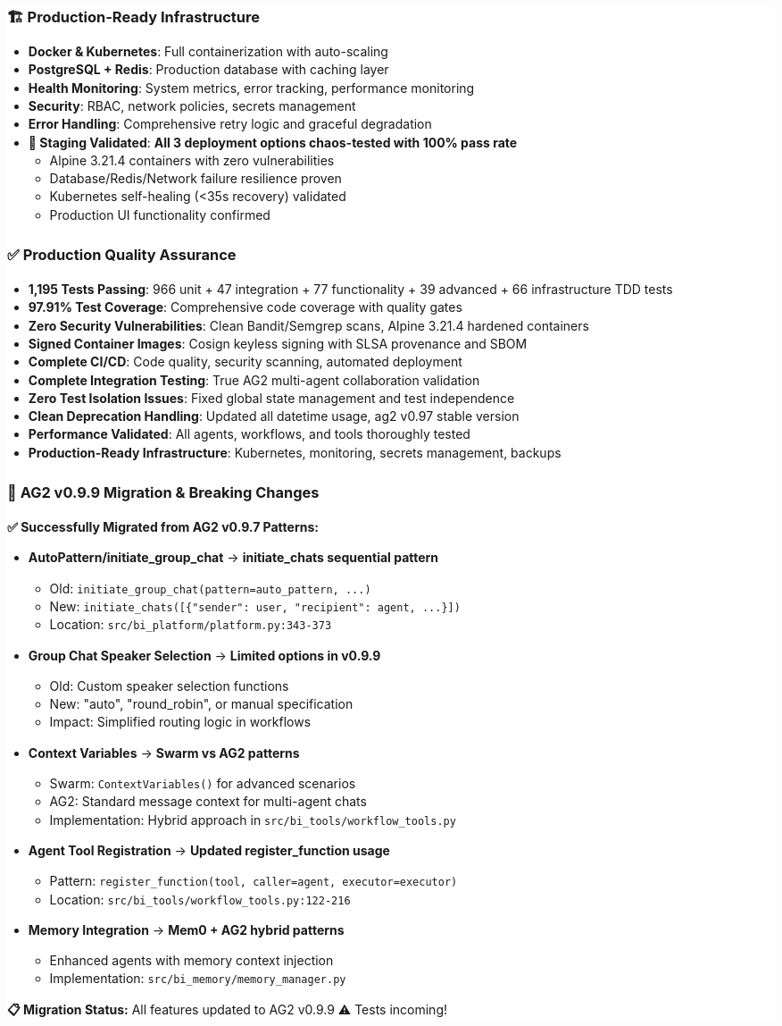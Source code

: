 ### 🏗️ **Production-Ready Infrastructure**
- **Docker & Kubernetes**: Full containerization with auto-scaling
- **PostgreSQL + Redis**: Production database with caching layer
- **Health Monitoring**: System metrics, error tracking, performance monitoring
- **Security**: RBAC, network policies, secrets management
- **Error Handling**: Comprehensive retry logic and graceful degradation
- **🎯 Staging Validated**: **All 3 deployment options chaos-tested with 100% pass rate**
  - Alpine 3.21.4 containers with zero vulnerabilities
  - Database/Redis/Network failure resilience proven
  - Kubernetes self-healing (<35s recovery) validated
  - Production UI functionality confirmed

### ✅ **Production Quality Assurance**
- **1,195 Tests Passing**: 966 unit + 47 integration + 77 functionality + 39 advanced + 66 infrastructure TDD tests
- **97.91% Test Coverage**: Comprehensive code coverage with quality gates
- **Zero Security Vulnerabilities**: Clean Bandit/Semgrep scans, Alpine 3.21.4 hardened containers
- **Signed Container Images**: Cosign keyless signing with SLSA provenance and SBOM
- **Complete CI/CD**: Code quality, security scanning, automated deployment
- **Complete Integration Testing**: True AG2 multi-agent collaboration validation
- **Zero Test Isolation Issues**: Fixed global state management and test independence  
- **Clean Deprecation Handling**: Updated all datetime usage, ag2 v0.97 stable version
- **Performance Validated**: All agents, workflows, and tools thoroughly tested
- **Production-Ready Infrastructure**: Kubernetes, monitoring, secrets management, backups

### 🔄 **AG2 v0.9.9 Migration & Breaking Changes**
**✅ Successfully Migrated from AG2 v0.9.7 Patterns:**

- **AutoPattern/initiate_group_chat** → **initiate_chats sequential pattern**
  - Old: `initiate_group_chat(pattern=auto_pattern, ...)` 
  - New: `initiate_chats([{"sender": user, "recipient": agent, ...}])`
  - Location: `src/bi_platform/platform.py:343-373`

- **Group Chat Speaker Selection** → **Limited options in v0.9.9**
  - Old: Custom speaker selection functions
  - New: "auto", "round_robin", or manual specification
  - Impact: Simplified routing logic in workflows

- **Context Variables** → **Swarm vs AG2 patterns**  
  - Swarm: `ContextVariables()` for advanced scenarios
  - AG2: Standard message context for multi-agent chats
  - Implementation: Hybrid approach in `src/bi_tools/workflow_tools.py`

- **Agent Tool Registration** → **Updated register_function usage**
  - Pattern: `register_function(tool, caller=agent, executor=executor)`
  - Location: `src/bi_tools/workflow_tools.py:122-216`

- **Memory Integration** → **Mem0 + AG2 hybrid patterns**
  - Enhanced agents with memory context injection
  - Implementation: `src/bi_memory/memory_manager.py`

**📋 Migration Status:** All features updated to AG2 v0.9.9 ⚠️ Tests incoming!
